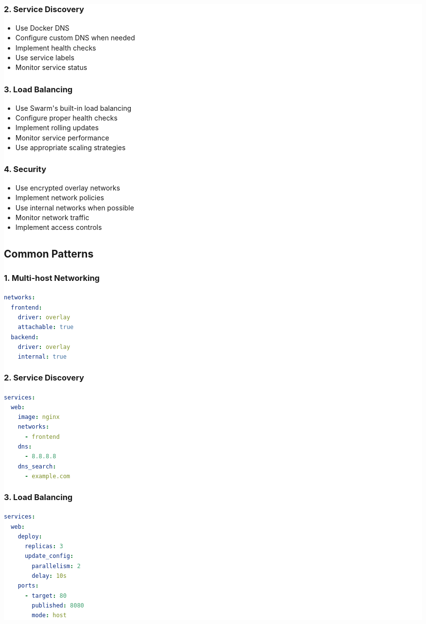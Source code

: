 ### 2. Service Discovery
- Use Docker DNS
- Configure custom DNS when needed
- Implement health checks
- Use service labels
- Monitor service status

### 3. Load Balancing
- Use Swarm's built-in load balancing
- Configure proper health checks
- Implement rolling updates
- Monitor service performance
- Use appropriate scaling strategies

### 4. Security
- Use encrypted overlay networks
- Implement network policies
- Use internal networks when possible
- Monitor network traffic
- Implement access controls

## Common Patterns

### 1. Multi-host Networking
```yaml
networks:
  frontend:
    driver: overlay
    attachable: true
  backend:
    driver: overlay
    internal: true
```

### 2. Service Discovery
```yaml
services:
  web:
    image: nginx
    networks:
      - frontend
    dns:
      - 8.8.8.8
    dns_search:
      - example.com
```

### 3. Load Balancing
```yaml
services:
  web:
    deploy:
      replicas: 3
      update_config:
        parallelism: 2
        delay: 10s
    ports:
      - target: 80
        published: 8080
        mode: host
```
